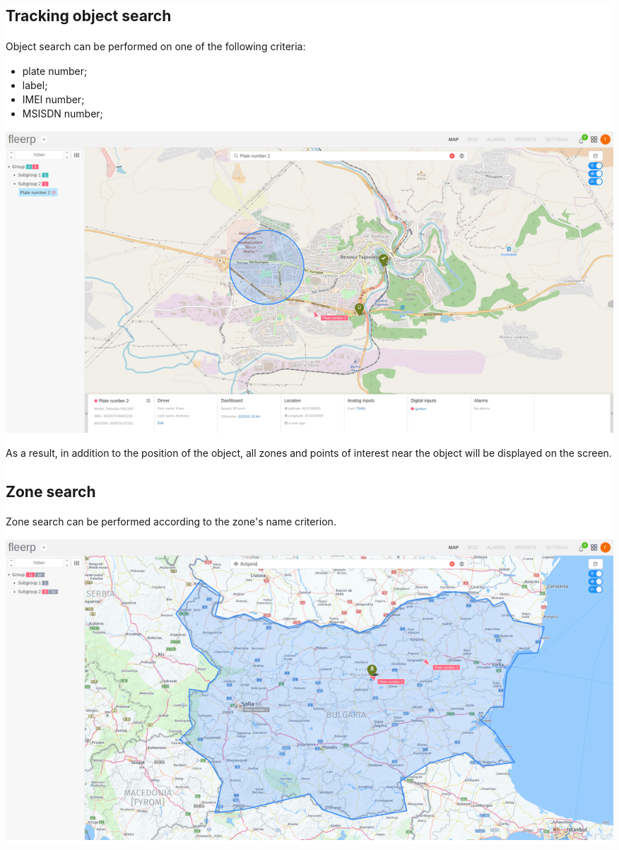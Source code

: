 ## Tracking object search

Object search can be performed on one of the following criteria:
 - plate number;
 - label;
 - IMEI number;
 - MSISDN number;

![ObjectSearch](images/object-search-en.png)

As a result, in addition to the position of the object, all zones and points of interest near the object will be displayed on the screen.

## Zone search

Zone search can be performed according to the zone's name criterion.

![Zone](images/zone-en.png)
